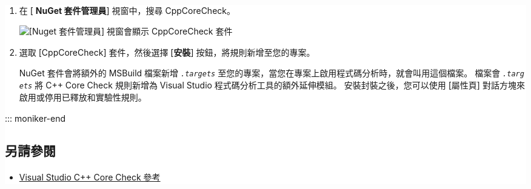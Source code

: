 1. 在 [ **NuGet 套件管理員**] 視窗中，搜尋 CppCoreCheck。

    ![[Nuget 套件管理員] 視窗會顯示 CppCoreCheck 套件](../code-quality/media/cppcorecheck_nuget_window.png)

1. 選取 [CppCoreCheck] 套件，然後選擇 [**安裝**] 按鈕，將規則新增至您的專案。

   NuGet 套件會將額外的 MSBuild 檔案新增 *`.targets`* 至您的專案，當您在專案上啟用程式碼分析時，就會叫用這個檔案。 檔案會 *`.targets`* 將 C++ Core Check 規則新增為 Visual Studio 程式碼分析工具的額外延伸模組。 安裝封裝之後，您可以使用 [屬性頁] 對話方塊來啟用或停用已釋放和實驗性規則。

::: moniker-end

## <a name="see-also"></a>另請參閱

- [Visual Studio C++ Core Check 參考](code-analysis-for-cpp-corecheck.md)
